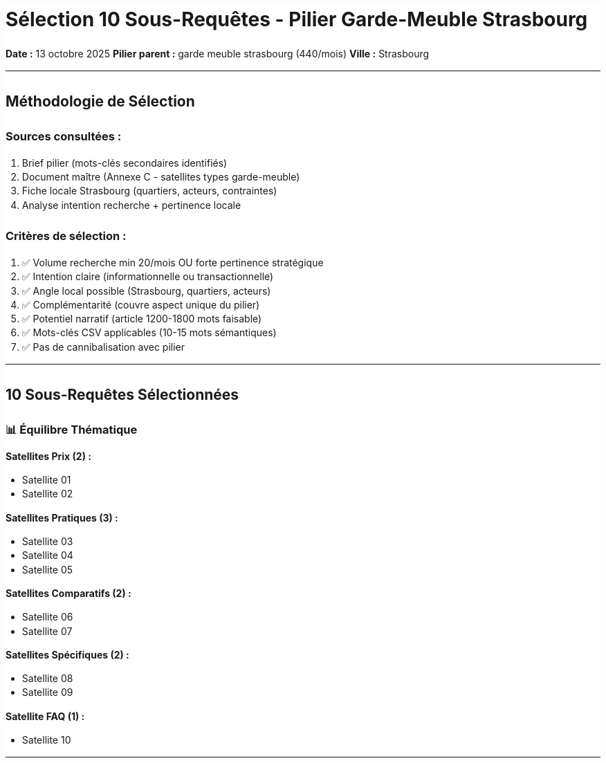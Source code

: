 # Sélection 10 Sous-Requêtes - Pilier Garde-Meuble Strasbourg

**Date :** 13 octobre 2025
**Pilier parent :** garde meuble strasbourg (440/mois)
**Ville :** Strasbourg

---

## Méthodologie de Sélection

### Sources consultées :
1. Brief pilier (mots-clés secondaires identifiés)
2. Document maître (Annexe C - satellites types garde-meuble)
3. Fiche locale Strasbourg (quartiers, acteurs, contraintes)
4. Analyse intention recherche + pertinence locale

### Critères de sélection :
1. ✅ Volume recherche min 20/mois OU forte pertinence stratégique
2. ✅ Intention claire (informationnelle ou transactionnelle)
3. ✅ Angle local possible (Strasbourg, quartiers, acteurs)
4. ✅ Complémentarité (couvre aspect unique du pilier)
5. ✅ Potentiel narratif (article 1200-1800 mots faisable)
6. ✅ Mots-clés CSV applicables (10-15 mots sémantiques)
7. ✅ Pas de cannibalisation avec pilier

---

## 10 Sous-Requêtes Sélectionnées

### 📊 Équilibre Thématique

**Satellites Prix (2) :**
- Satellite 01
- Satellite 02

**Satellites Pratiques (3) :**
- Satellite 03
- Satellite 04
- Satellite 05

**Satellites Comparatifs (2) :**
- Satellite 06
- Satellite 07

**Satellites Spécifiques (2) :**
- Satellite 08
- Satellite 09

**Satellite FAQ (1) :**
- Satellite 10

---